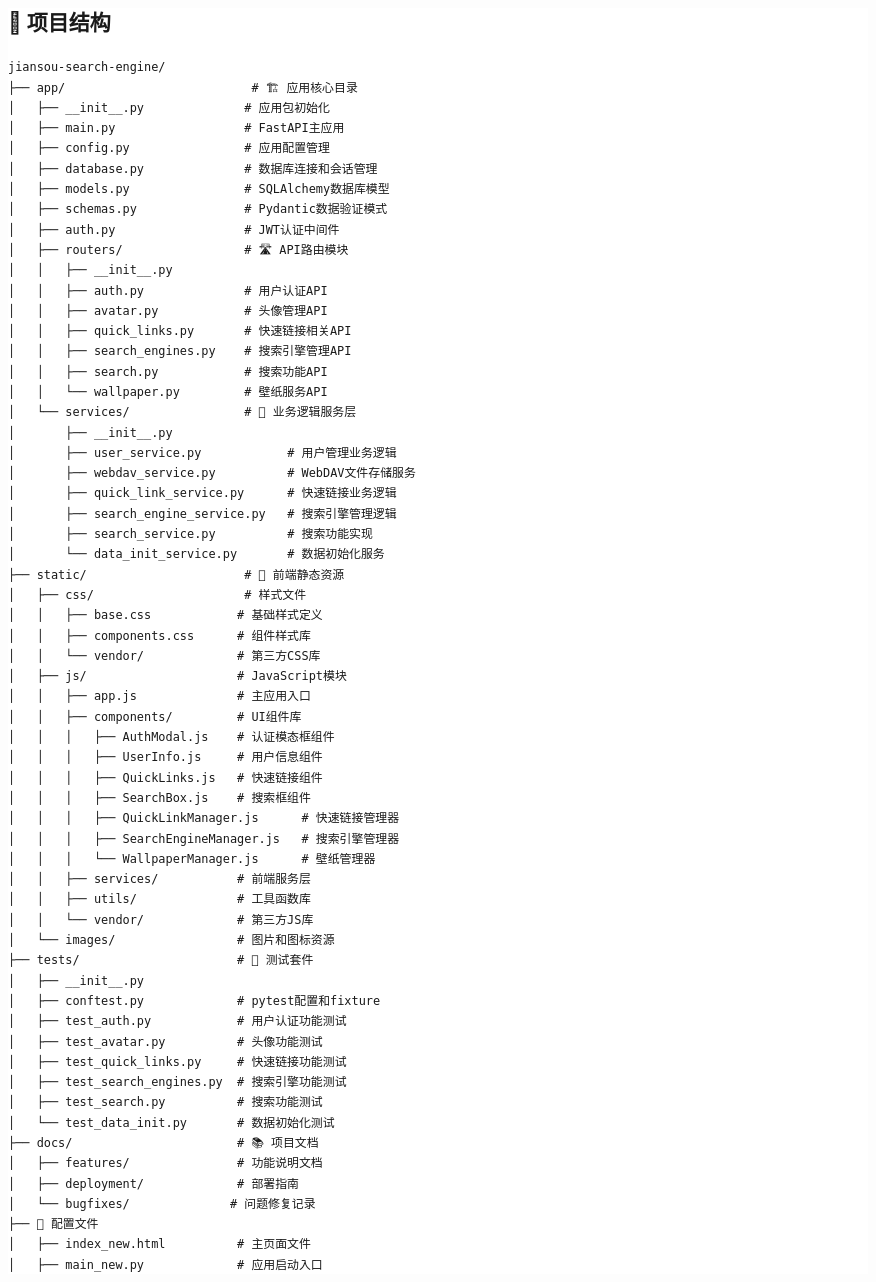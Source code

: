 ## 📁 项目结构

```
jiansou-search-engine/
├── app/                          # 🏗️ 应用核心目录
│   ├── __init__.py              # 应用包初始化
│   ├── main.py                  # FastAPI主应用
│   ├── config.py                # 应用配置管理
│   ├── database.py              # 数据库连接和会话管理
│   ├── models.py                # SQLAlchemy数据库模型
│   ├── schemas.py               # Pydantic数据验证模式
│   ├── auth.py                  # JWT认证中间件
│   ├── routers/                 # 🛣️ API路由模块
│   │   ├── __init__.py
│   │   ├── auth.py              # 用户认证API
│   │   ├── avatar.py            # 头像管理API
│   │   ├── quick_links.py       # 快速链接相关API
│   │   ├── search_engines.py    # 搜索引擎管理API
│   │   ├── search.py            # 搜索功能API
│   │   └── wallpaper.py         # 壁纸服务API
│   └── services/                # 🔧 业务逻辑服务层
│       ├── __init__.py
│       ├── user_service.py            # 用户管理业务逻辑
│       ├── webdav_service.py          # WebDAV文件存储服务
│       ├── quick_link_service.py      # 快速链接业务逻辑
│       ├── search_engine_service.py   # 搜索引擎管理逻辑
│       ├── search_service.py          # 搜索功能实现
│       └── data_init_service.py       # 数据初始化服务
├── static/                      # 🎨 前端静态资源
│   ├── css/                     # 样式文件
│   │   ├── base.css            # 基础样式定义
│   │   ├── components.css      # 组件样式库
│   │   └── vendor/             # 第三方CSS库
│   ├── js/                     # JavaScript模块
│   │   ├── app.js              # 主应用入口
│   │   ├── components/         # UI组件库
│   │   │   ├── AuthModal.js    # 认证模态框组件
│   │   │   ├── UserInfo.js     # 用户信息组件
│   │   │   ├── QuickLinks.js   # 快速链接组件
│   │   │   ├── SearchBox.js    # 搜索框组件
│   │   │   ├── QuickLinkManager.js      # 快速链接管理器
│   │   │   ├── SearchEngineManager.js   # 搜索引擎管理器
│   │   │   └── WallpaperManager.js      # 壁纸管理器
│   │   ├── services/           # 前端服务层
│   │   ├── utils/              # 工具函数库
│   │   └── vendor/             # 第三方JS库
│   └── images/                 # 图片和图标资源
├── tests/                      # 🧪 测试套件
│   ├── __init__.py
│   ├── conftest.py             # pytest配置和fixture
│   ├── test_auth.py            # 用户认证功能测试
│   ├── test_avatar.py          # 头像功能测试
│   ├── test_quick_links.py     # 快速链接功能测试
│   ├── test_search_engines.py  # 搜索引擎功能测试
│   ├── test_search.py          # 搜索功能测试
│   └── test_data_init.py       # 数据初始化测试
├── docs/                       # 📚 项目文档
│   ├── features/               # 功能说明文档
│   ├── deployment/             # 部署指南
│   └── bugfixes/              # 问题修复记录
├── 📄 配置文件
│   ├── index_new.html          # 主页面文件
│   ├── main_new.py             # 应用启动入口
```